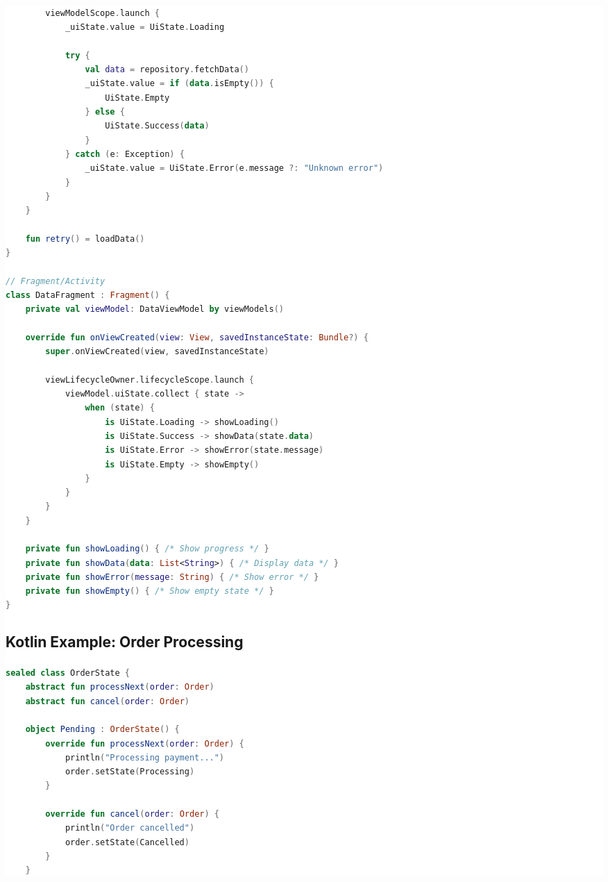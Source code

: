 ```kotlin
        viewModelScope.launch {
            _uiState.value = UiState.Loading

            try {
                val data = repository.fetchData()
                _uiState.value = if (data.isEmpty()) {
                    UiState.Empty
                } else {
                    UiState.Success(data)
                }
            } catch (e: Exception) {
                _uiState.value = UiState.Error(e.message ?: "Unknown error")
            }
        }
    }

    fun retry() = loadData()
}

// Fragment/Activity
class DataFragment : Fragment() {
    private val viewModel: DataViewModel by viewModels()

    override fun onViewCreated(view: View, savedInstanceState: Bundle?) {
        super.onViewCreated(view, savedInstanceState)

        viewLifecycleOwner.lifecycleScope.launch {
            viewModel.uiState.collect { state ->
                when (state) {
                    is UiState.Loading -> showLoading()
                    is UiState.Success -> showData(state.data)
                    is UiState.Error -> showError(state.message)
                    is UiState.Empty -> showEmpty()
                }
            }
        }
    }

    private fun showLoading() { /* Show progress */ }
    private fun showData(data: List<String>) { /* Display data */ }
    private fun showError(message: String) { /* Show error */ }
    private fun showEmpty() { /* Show empty state */ }
}
```

## Kotlin Example: Order Processing

```kotlin
sealed class OrderState {
    abstract fun processNext(order: Order)
    abstract fun cancel(order: Order)

    object Pending : OrderState() {
        override fun processNext(order: Order) {
            println("Processing payment...")
            order.setState(Processing)
        }

        override fun cancel(order: Order) {
            println("Order cancelled")
            order.setState(Cancelled)
        }
    }
```